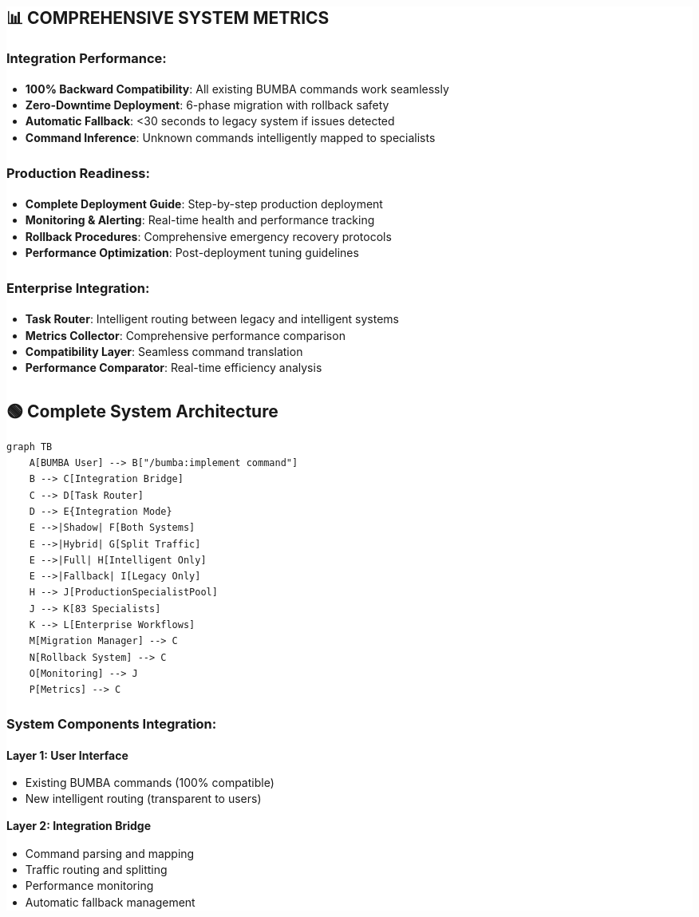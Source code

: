## 📊 COMPREHENSIVE SYSTEM METRICS

### Integration Performance:
- **100% Backward Compatibility**: All existing BUMBA commands work seamlessly
- **Zero-Downtime Deployment**: 6-phase migration with rollback safety
- **Automatic Fallback**: <30 seconds to legacy system if issues detected
- **Command Inference**: Unknown commands intelligently mapped to specialists

### Production Readiness:
- **Complete Deployment Guide**: Step-by-step production deployment
- **Monitoring & Alerting**: Real-time health and performance tracking
- **Rollback Procedures**: Comprehensive emergency recovery protocols
- **Performance Optimization**: Post-deployment tuning guidelines

### Enterprise Integration:
- **Task Router**: Intelligent routing between legacy and intelligent systems
- **Metrics Collector**: Comprehensive performance comparison
- **Compatibility Layer**: Seamless command translation
- **Performance Comparator**: Real-time efficiency analysis

## 🟢 Complete System Architecture

```mermaid
graph TB
    A[BUMBA User] --> B["/bumba:implement command"]
    B --> C[Integration Bridge]
    C --> D[Task Router]
    D --> E{Integration Mode}
    E -->|Shadow| F[Both Systems]
    E -->|Hybrid| G[Split Traffic]
    E -->|Full| H[Intelligent Only]
    E -->|Fallback| I[Legacy Only]
    H --> J[ProductionSpecialistPool]
    J --> K[83 Specialists]
    K --> L[Enterprise Workflows]
    M[Migration Manager] --> C
    N[Rollback System] --> C
    O[Monitoring] --> J
    P[Metrics] --> C
```

### System Components Integration:

**Layer 1: User Interface**
- Existing BUMBA commands (100% compatible)
- New intelligent routing (transparent to users)

**Layer 2: Integration Bridge**
- Command parsing and mapping
- Traffic routing and splitting
- Performance monitoring
- Automatic fallback management
